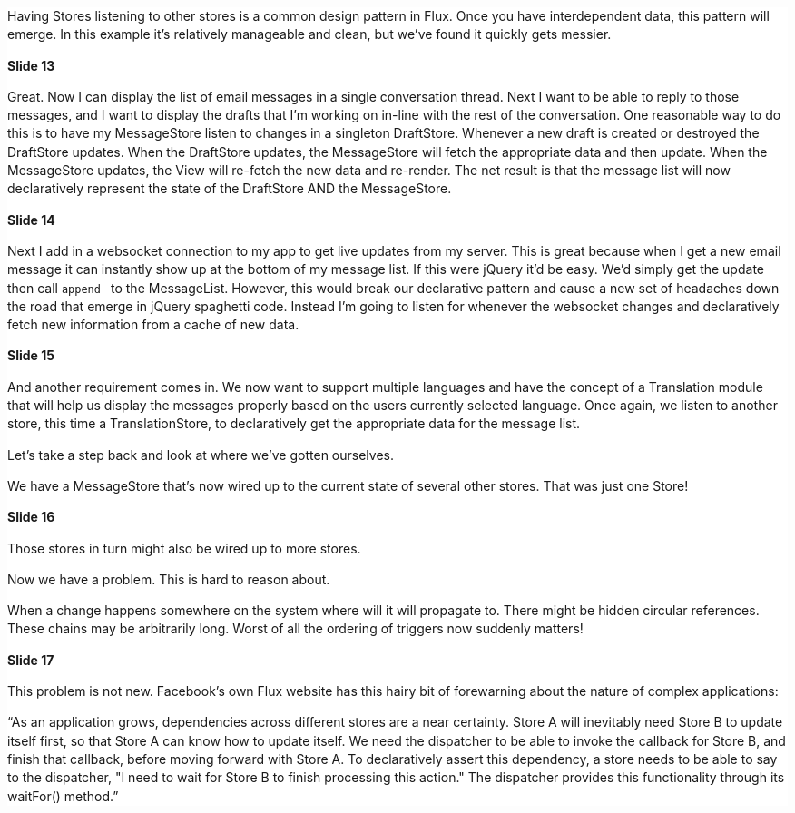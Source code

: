 Having Stores listening to other stores is a common design pattern in Flux. Once you have interdependent data, this pattern will emerge. In this example it&rsquo;s relatively manageable and clean, but we&rsquo;ve found it quickly gets messier.

**Slide 13**

Great. Now I can display the list of email messages in a single conversation thread. Next I want to be able to reply to those messages, and I want to display the drafts that I&rsquo;m working on in-line with the rest of the conversation. One reasonable way to do this is to have my MessageStore listen to changes in a singleton DraftStore. Whenever a new draft is created or destroyed the DraftStore updates. When the DraftStore updates, the MessageStore will fetch the appropriate data and then update. When the MessageStore updates, the View will re-fetch the new data and re-render. The net result is that the message list will now declaratively represent the state of the DraftStore AND the MessageStore.

**Slide 14**

Next I add in a websocket connection to my app to get live updates from my server. This is great because when I get a new email message it can instantly show up at the bottom of my message list. If this were jQuery it&rsquo;d be easy. We&rsquo;d simply get the update then call `append ` to the MessageList. However, this would break our declarative pattern and cause a new set of headaches down the road that emerge in jQuery spaghetti code. Instead I&rsquo;m going to listen for whenever the websocket changes and declaratively fetch new information from a cache of new data.

**Slide 15**

And another requirement comes in. We now want to support multiple languages and have the concept of a Translation module that will help us display the messages properly based on the users currently selected language. Once again, we listen to another store, this time a TranslationStore, to declaratively get the appropriate data for the message list.

Let&rsquo;s take a step back and look at where we&rsquo;ve gotten ourselves.

We have a MessageStore that&rsquo;s now wired up to the current state of several other stores. That was just one Store!

**Slide 16**

Those stores in turn might also be wired up to more stores.

Now we have a problem. This is hard to reason about.

When a change happens somewhere on the system where will it will propagate to. There might be hidden circular references. These chains may be arbitrarily long. Worst of all the ordering of triggers now suddenly matters!

**Slide 17**

This problem is not new. Facebook&rsquo;s own Flux website has this hairy bit of forewarning about the nature of complex applications:

&ldquo;As an application grows, dependencies across different stores are a near certainty. Store A will inevitably need Store B to update itself first, so that Store A can know how to update itself. We need the dispatcher to be able to invoke the callback for Store B, and finish that callback, before moving forward with Store A. To declaratively assert this dependency, a store needs to be able to say to the dispatcher, &quot;I need to wait for Store B to finish processing this action.&quot; The dispatcher provides this functionality through its waitFor() method.&rdquo;
